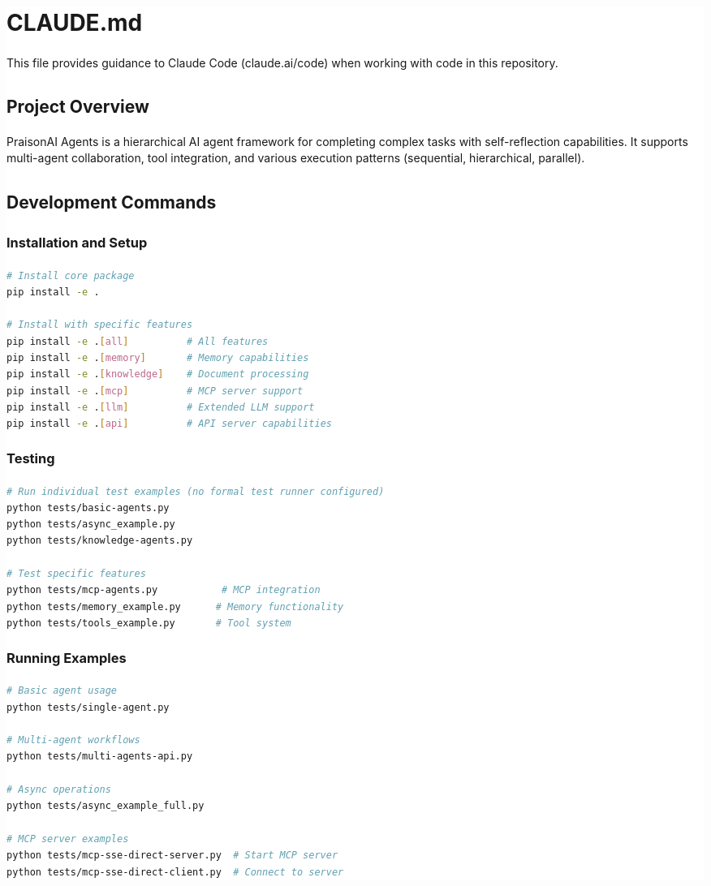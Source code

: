 # CLAUDE.md

This file provides guidance to Claude Code (claude.ai/code) when working with code in this repository.

## Project Overview

PraisonAI Agents is a hierarchical AI agent framework for completing complex tasks with self-reflection capabilities. It supports multi-agent collaboration, tool integration, and various execution patterns (sequential, hierarchical, parallel).

## Development Commands

### Installation and Setup
```bash
# Install core package
pip install -e .

# Install with specific features
pip install -e .[all]          # All features
pip install -e .[memory]       # Memory capabilities
pip install -e .[knowledge]    # Document processing
pip install -e .[mcp]          # MCP server support
pip install -e .[llm]          # Extended LLM support
pip install -e .[api]          # API server capabilities
```

### Testing
```bash
# Run individual test examples (no formal test runner configured)
python tests/basic-agents.py
python tests/async_example.py
python tests/knowledge-agents.py

# Test specific features
python tests/mcp-agents.py           # MCP integration
python tests/memory_example.py      # Memory functionality
python tests/tools_example.py       # Tool system
```

### Running Examples
```bash
# Basic agent usage
python tests/single-agent.py

# Multi-agent workflows
python tests/multi-agents-api.py

# Async operations
python tests/async_example_full.py

# MCP server examples
python tests/mcp-sse-direct-server.py  # Start MCP server
python tests/mcp-sse-direct-client.py  # Connect to server
```
